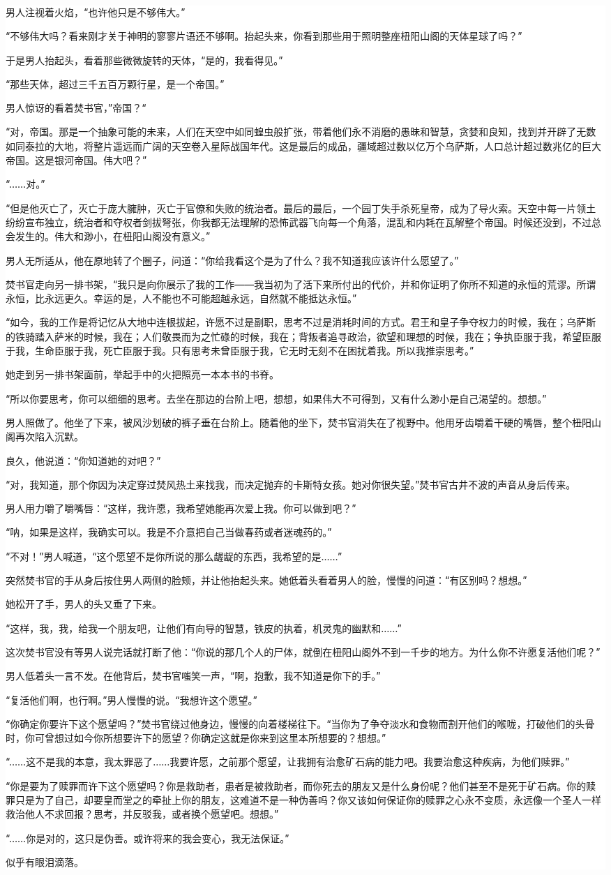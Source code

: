男人注视着火焰，“也许他只是不够伟大。”

“不够伟大吗？看来刚才关于神明的寥寥片语还不够啊。抬起头来，你看到那些用于照明整座杻阳山阁的天体星球了吗？”

于是男人抬起头，看着那些微微旋转的天体，“是的，我看得见。”

“那些天体，超过三千五百万颗行星，是一个帝国。”

男人惊讶的看着焚书官，”帝国？“

“对，帝国。那是一个抽象可能的未来，人们在天空中如同蝗虫般扩张，带着他们永不消磨的愚昧和智慧，贪婪和良知，找到并开辟了无数如同泰拉的大地，将整片遥远而广阔的天空卷入星际战国年代。这是最后的成品，疆域超过数以亿万个乌萨斯，人口总计超过数兆亿的巨大帝国。这是银河帝国。伟大吧？”

“……对。”

“但是他灭亡了，灭亡于庞大臃肿，灭亡于官僚和失败的统治者。最后的最后，一个园丁失手杀死皇帝，成为了导火索。天空中每一片领土纷纷宣布独立，统治者和夺权者剑拔弩张，你我都无法理解的恐怖武器飞向每一个角落，混乱和内耗在瓦解整个帝国。时候还没到，不过总会发生的。伟大和渺小，在杻阳山阁没有意义。”

男人无所适从，他在原地转了个圈子，问道：“你给我看这个是为了什么？我不知道我应该许什么愿望了。”

焚书官走向另一排书架，“我只是向你展示了我的工作——我当初为了活下来所付出的代价，并和你证明了你所不知道的永恒的荒谬。所谓永恒，比永远更久。幸运的是，人不能也不可能超越永远，自然就不能抵达永恒。”

“如今，我的工作是将记忆从大地中连根拔起，许愿不过是副职，思考不过是消耗时间的方式。君王和皇子争夺权力的时候，我在；乌萨斯的铁骑踏入萨米的时候，我在；人们敬畏而为之忙碌的时候，我在；背叛者追寻政治，欲望和理想的时候，我在；争执臣服于我，希望臣服于我，生命臣服于我，死亡臣服于我。只有思考未曾臣服于我，它无时无刻不在困扰着我。所以我推崇思考。”

她走到另一排书架面前，举起手中的火把照亮一本本书的书脊。

“所以你要思考，你可以细细的思考。去坐在那边的台阶上吧，想想，如果伟大不可得到，又有什么渺小是自己渴望的。想想。”

男人照做了。他坐了下来，被风沙划破的裤子垂在台阶上。随着他的坐下，焚书官消失在了视野中。他用牙齿嚼着干硬的嘴唇，整个杻阳山阁再次陷入沉默。

良久，他说道：“你知道她的对吧？”

“对，我知道，那个你因为决定穿过焚风热土来找我，而决定抛弃的卡斯特女孩。她对你很失望。”焚书官古井不波的声音从身后传来。

男人用力嚼了嚼嘴唇：“这样，我许愿，我希望她能再次爱上我。你可以做到吧？”

“呐，如果是这样，我确实可以。我是不介意把自己当做春药或者迷魂药的。”

“不对！”男人喊道，“这个愿望不是你所说的那么龌龊的东西，我希望的是……”

突然焚书官的手从身后按住男人两侧的脸颊，并让他抬起头来。她低着头看着男人的脸，慢慢的问道：“有区别吗？想想。”

她松开了手，男人的头又垂了下来。

“这样，我，我，给我一个朋友吧，让他们有向导的智慧，铁皮的执着，机灵鬼的幽默和……”

这次焚书官没有等男人说完话就打断了他：“你说的那几个人的尸体，就倒在杻阳山阁外不到一千步的地方。为什么你不许愿复活他们呢？”

男人低着头一言不发。在他背后，焚书官嗤笑一声，“啊，抱歉，我不知道是你下的手。”

“复活他们啊，也行啊。”男人慢慢的说。“我想许这个愿望。”

“你确定你要许下这个愿望吗？”焚书官绕过他身边，慢慢的向着楼梯往下。“当你为了争夺淡水和食物而割开他们的喉咙，打破他们的头骨时，你可曾想过如今你所想要许下的愿望？你确定这就是你来到这里本所想要的？想想。”

“……这不是我的本意，我太罪恶了……我要许愿，之前那个愿望，让我拥有治愈矿石病的能力吧。我要治愈这种疾病，为他们赎罪。”

“你是要为了赎罪而许下这个愿望吗？你是救助者，患者是被救助者，而你死去的朋友又是什么身份呢？他们甚至不是死于矿石病。你的赎罪只是为了自己，却要皇而堂之的牵扯上你的朋友，这难道不是一种伪善吗？你又该如何保证你的赎罪之心永不变质，永远像一个圣人一样救治他人不求回报？思考，并反驳我，或者换个愿望吧。想想。”

“……你是对的，这只是伪善。或许将来的我会变心，我无法保证。”

似乎有眼泪滴落。
